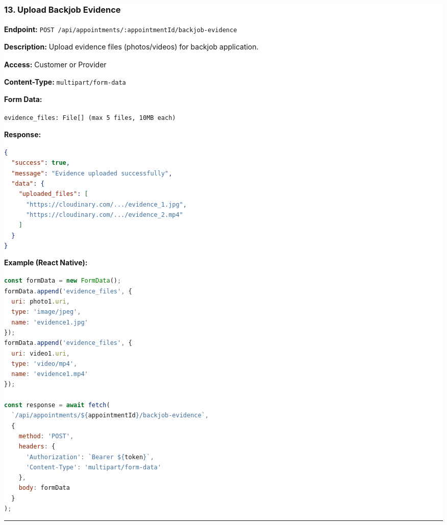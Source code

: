 
### 13. Upload Backjob Evidence

**Endpoint:** `POST /api/appointments/:appointmentId/backjob-evidence`

**Description:** Upload evidence files (photos/videos) for backjob application.

**Access:** Customer or Provider

**Content-Type:** `multipart/form-data`

**Form Data:**
```
evidence_files: File[] (max 5 files, 10MB each)
```

**Response:**
```json
{
  "success": true,
  "message": "Evidence uploaded successfully",
  "data": {
    "uploaded_files": [
      "https://cloudinary.com/.../evidence_1.jpg",
      "https://cloudinary.com/.../evidence_2.mp4"
    ]
  }
}
```

**Example (React Native):**
```javascript
const formData = new FormData();
formData.append('evidence_files', {
  uri: photo1.uri,
  type: 'image/jpeg',
  name: 'evidence1.jpg'
});
formData.append('evidence_files', {
  uri: video1.uri,
  type: 'video/mp4',
  name: 'evidence1.mp4'
});

const response = await fetch(
  `/api/appointments/${appointmentId}/backjob-evidence`,
  {
    method: 'POST',
    headers: {
      'Authorization': `Bearer ${token}`,
      'Content-Type': 'multipart/form-data'
    },
    body: formData
  }
);
```

---
